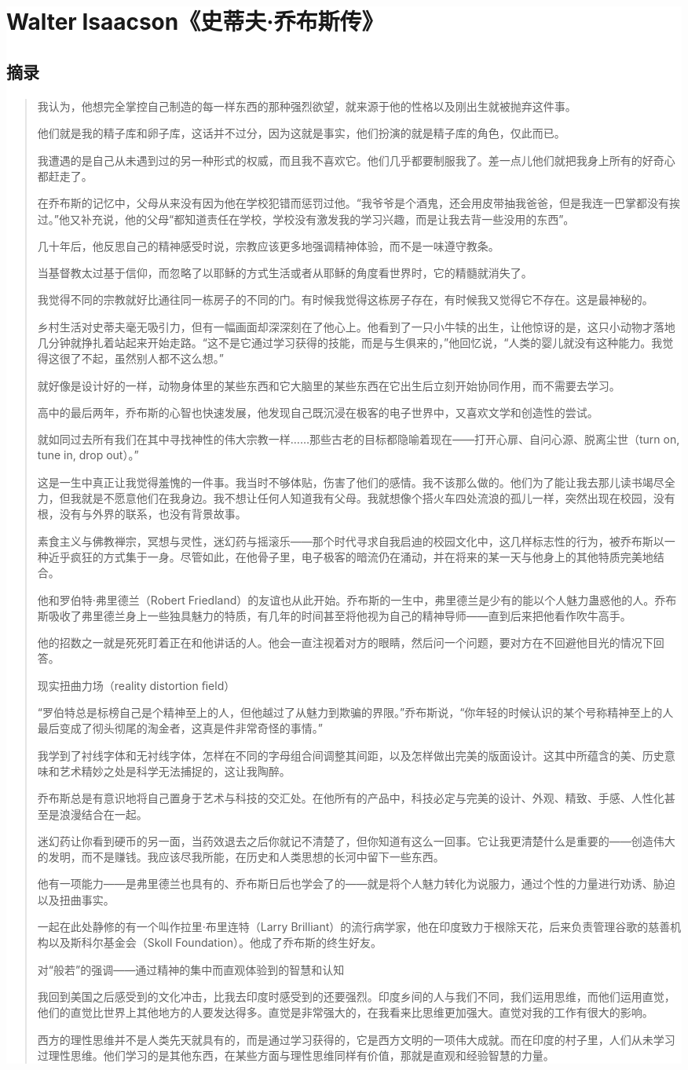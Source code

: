 # Walter Isaacson《史蒂夫·乔布斯传》

## 摘录

> 我认为，他想完全掌控自己制造的每一样东西的那种强烈欲望，就来源于他的性格以及刚出生就被抛弃这件事。
>
> 他们就是我的精子库和卵子库，这话并不过分，因为这就是事实，他们扮演的就是精子库的角色，仅此而已。
>
> 我遭遇的是自己从未遇到过的另一种形式的权威，而且我不喜欢它。他们几乎都要制服我了。差一点儿他们就把我身上所有的好奇心都赶走了。
>
> 在乔布斯的记忆中，父母从来没有因为他在学校犯错而惩罚过他。“我爷爷是个酒鬼，还会用皮带抽我爸爸，但是我连一巴掌都没有挨过。”他又补充说，他的父母“都知道责任在学校，学校没有激发我的学习兴趣，而是让我去背一些没用的东西”。
>
> 几十年后，他反思自己的精神感受时说，宗教应该更多地强调精神体验，而不是一味遵守教条。
>
> 当基督教太过基于信仰，而忽略了以耶稣的方式生活或者从耶稣的角度看世界时，它的精髓就消失了。
>
> 我觉得不同的宗教就好比通往同一栋房子的不同的门。有时候我觉得这栋房子存在，有时候我又觉得它不存在。这是最神秘的。
>
> 乡村生活对史蒂夫毫无吸引力，但有一幅画面却深深刻在了他心上。他看到了一只小牛犊的出生，让他惊讶的是，这只小动物才落地几分钟就挣扎着站起来开始走路。“这不是它通过学习获得的技能，而是与生俱来的，”他回忆说，“人类的婴儿就没有这种能力。我觉得这很了不起，虽然别人都不这么想。”
>
> 就好像是设计好的一样，动物身体里的某些东西和它大脑里的某些东西在它出生后立刻开始协同作用，而不需要去学习。
>
> 高中的最后两年，乔布斯的心智也快速发展，他发现自己既沉浸在极客的电子世界中，又喜欢文学和创造性的尝试。
>
> 就如同过去所有我们在其中寻找神性的伟大宗教一样……那些古老的目标都隐喻着现在——打开心扉、自问心源、脱离尘世（turn on, tune in, drop out）。”
>
> 这是一生中真正让我觉得羞愧的一件事。我当时不够体贴，伤害了他们的感情。我不该那么做的。他们为了能让我去那儿读书竭尽全力，但我就是不愿意他们在我身边。我不想让任何人知道我有父母。我就想像个搭火车四处流浪的孤儿一样，突然出现在校园，没有根，没有与外界的联系，也没有背景故事。
>
> 素食主义与佛教禅宗，冥想与灵性，迷幻药与摇滚乐——那个时代寻求自我启迪的校园文化中，这几样标志性的行为，被乔布斯以一种近乎疯狂的方式集于一身。尽管如此，在他骨子里，电子极客的暗流仍在涌动，并在将来的某一天与他身上的其他特质完美地结合。
>
> 他和罗伯特·弗里德兰（Robert Friedland）的友谊也从此开始。乔布斯的一生中，弗里德兰是少有的能以个人魅力蛊惑他的人。乔布斯吸收了弗里德兰身上一些独具魅力的特质，有几年的时间甚至将他视为自己的精神导师——直到后来把他看作吹牛高手。
>
> 他的招数之一就是死死盯着正在和他讲话的人。他会一直注视着对方的眼睛，然后问一个问题，要对方在不回避他目光的情况下回答。
>
> 现实扭曲力场（reality distortion ﬁeld）
>
> “罗伯特总是标榜自己是个精神至上的人，但他越过了从魅力到欺骗的界限。”乔布斯说，“你年轻的时候认识的某个号称精神至上的人最后变成了彻头彻尾的淘金者，这真是件非常奇怪的事情。”
>
> 我学到了衬线字体和无衬线字体，怎样在不同的字母组合间调整其间距，以及怎样做出完美的版面设计。这其中所蕴含的美、历史意味和艺术精妙之处是科学无法捕捉的，这让我陶醉。
>
> 乔布斯总是有意识地将自己置身于艺术与科技的交汇处。在他所有的产品中，科技必定与完美的设计、外观、精致、手感、人性化甚至是浪漫结合在一起。
>
> 迷幻药让你看到硬币的另一面，当药效退去之后你就记不清楚了，但你知道有这么一回事。它让我更清楚什么是重要的——创造伟大的发明，而不是赚钱。我应该尽我所能，在历史和人类思想的长河中留下一些东西。
>
> 他有一项能力——是弗里德兰也具有的、乔布斯日后也学会了的——就是将个人魅力转化为说服力，通过个性的力量进行劝诱、胁迫以及扭曲事实。
>
> 一起在此处静修的有一个叫作拉里·布里连特（Larry Brilliant）的流行病学家，他在印度致力于根除天花，后来负责管理谷歌的慈善机构以及斯科尔基金会（Skoll Foundation）。他成了乔布斯的终生好友。
>
> 对“般若”的强调——通过精神的集中而直观体验到的智慧和认知
>
> 我回到美国之后感受到的文化冲击，比我去印度时感受到的还要强烈。印度乡间的人与我们不同，我们运用思维，而他们运用直觉，他们的直觉比世界上其他地方的人要发达得多。直觉是非常强大的，在我看来比思维更加强大。直觉对我的工作有很大的影响。
>
> 西方的理性思维并不是人类先天就具有的，而是通过学习获得的，它是西方文明的一项伟大成就。而在印度的村子里，人们从未学习过理性思维。他们学习的是其他东西，在某些方面与理性思维同样有价值，那就是直观和经验智慧的力量。
>